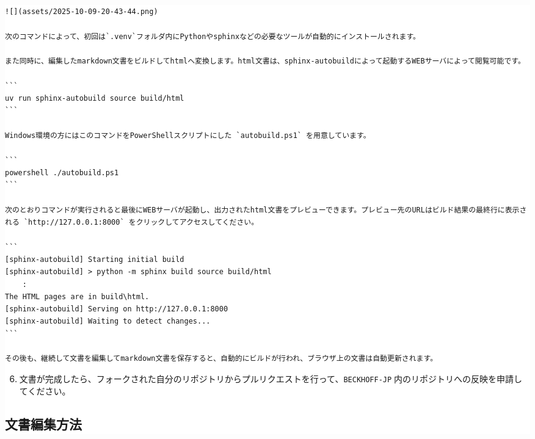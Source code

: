     ![](assets/2025-10-09-20-43-44.png)

    次のコマンドによって、初回は`.venv`フォルダ内にPythonやsphinxなどの必要なツールが自動的にインストールされます。
    
    また同時に、編集したmarkdown文書をビルドしてhtmlへ変換します。html文書は、sphinx-autobuildによって起動するWEBサーバによって閲覧可能です。

    ```
    uv run sphinx-autobuild source build/html
    ```

    Windows環境の方にはこのコマンドをPowerShellスクリプトにした `autobuild.ps1` を用意しています。

    ```
    powershell ./autobuild.ps1
    ```

    次のとおりコマンドが実行されると最後にWEBサーバが起動し、出力されたhtml文書をプレビューできます。プレビュー先のURLはビルド結果の最終行に表示される `http://127.0.0.1:8000` をクリックしてアクセスしてください。

    ```
    [sphinx-autobuild] Starting initial build
    [sphinx-autobuild] > python -m sphinx build source build/html
        :
    The HTML pages are in build\html.
    [sphinx-autobuild] Serving on http://127.0.0.1:8000
    [sphinx-autobuild] Waiting to detect changes...
    ```

    その後も、継続して文書を編集してmarkdown文書を保存すると、自動的にビルドが行われ、ブラウザ上の文書は自動更新されます。

6. 文書が完成したら、フォークされた自分のリポジトリからプルリクエストを行って、`BECKHOFF-JP` 内のリポジトリへの反映を申請してください。

## 文書編集方法
